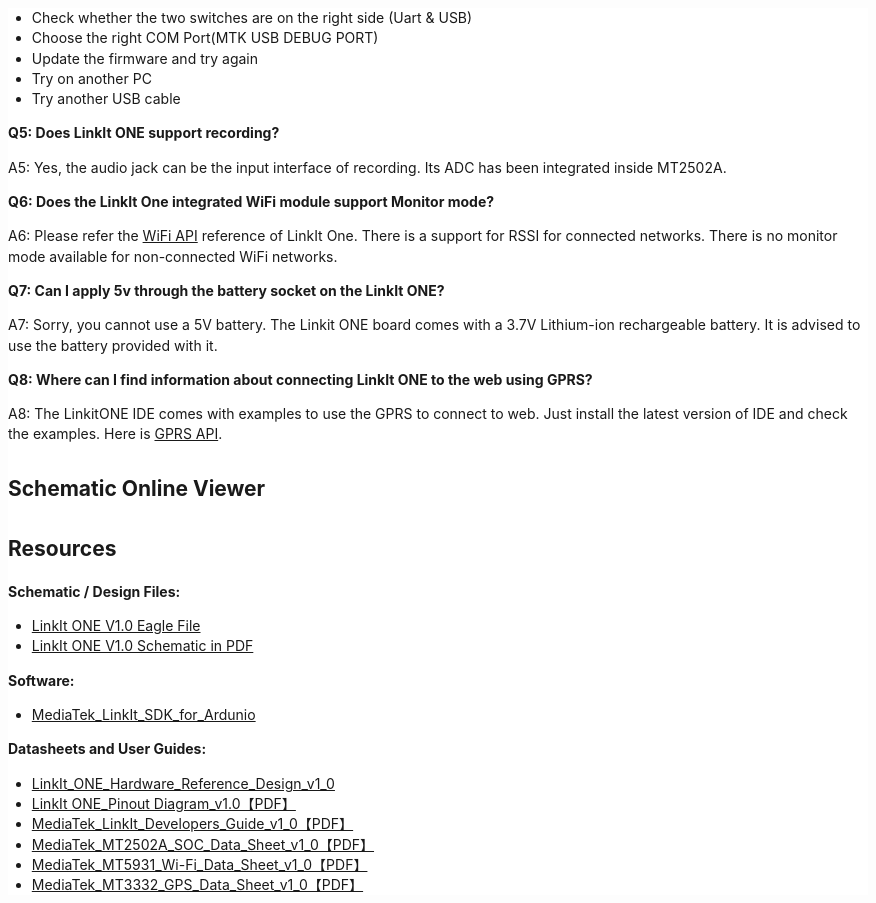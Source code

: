 - Check whether the two switches are on the right side (Uart & USB)
- Choose the right COM Port(MTK USB DEBUG PORT)
- Update the firmware and try again
- Try on another PC
- Try another USB cable

**Q5: Does LinkIt ONE support recording?**

A5: Yes, the audio jack can be the input interface of recording. Its ADC has been integrated inside MT2502A.

**Q6: Does the LinkIt One integrated WiFi module support Monitor mode?**

A6: Please refer the [WiFi API](https://labs.mediatek.com/api/linkit-one/frames.html?frmname=topic&frmfile=index.html) reference of LinkIt One. There is a support for RSSI for connected networks. There is no monitor mode available for non-connected WiFi networks.

**Q7: Can I apply 5v through the battery socket on the LinkIt ONE?**

A7: Sorry, you cannot use a 5V battery. The Linkit ONE board comes with a 3.7V Lithium-ion rechargeable battery. It is advised to use the battery provided with it.

**Q8: Where can I find information about connecting LinkIt ONE to the web using GPRS?**

A8: The LinkitONE IDE comes with examples to use the GPRS to connect to web. Just install the latest version of IDE and check the examples. Here is [GPRS API](https://labs.mediatek.com/api/linkit-one/frames.html?frmname=topic&frmfile=index.html).


## Schematic Online Viewer

<div className="altium-ecad-viewer" data-project-src="https://files.seeedstudio.com/wiki/Linkit_ONE/resource/%5B202000437%5DLinkIt%20ONE-V1_Eagle.zip" style={{borderRadius: '0px 0px 4px 4px', height: 500, borderStyle: 'solid', borderWidth: 1, borderColor: 'rgb(241, 241, 241)', overflow: 'hidden', maxWidth: 1280, maxHeight: 700, boxSizing: 'border-box'}}>
</div>



## Resources

**Schematic / Design Files:**

- [LinkIt ONE V1.0 Eagle File](https://files.seeedstudio.com/wiki/Linkit_ONE/resource/202000437_PCBA%20Linkit%20ONE_PDF.zip)
- [LinkIt ONE V1.0 Schematic in PDF](https://files.seeedstudio.com/wiki/Linkit_ONE/resource/%5B202000437%5DLinkIt%20ONE-V1_Eagle.zip)

**Software:**

- [MediaTek_LinkIt_SDK_for_Ardunio](https://labs.mediatek.com/en/platform/linkit-one.html)

**Datasheets and User Guides:**

- [LinkIt_ONE_Hardware_Reference_Design_v1_0](https://labs.mediatek.com/site/znch/access_denied/access_denied.gsp)
- [LinkIt ONE_Pinout Diagram_v1.0【PDF】](https://files.seeedstudio.com/wiki/Linkit-ONE/resource/LinkIt_ONE_Pinout_Diagram_v1_0.pdf)
- [MediaTek_LinkIt_Developers_Guide_v1_0【PDF】](https://files.seeedstudio.com/wiki/Linkit-ONE/resource/MediaTek_LinkIt_ONE_Developers_Guide_v1_3.pdf)
- [MediaTek_MT2502A_SOC_Data_Sheet_v1_0【PDF】](https://files.seeedstudio.com/wiki/Linkit-ONE/resource/MediaTek_MT2502A_SOC_Data_Sheet_v1_0.pdf)
- [MediaTek_MT5931_Wi-Fi_Data_Sheet_v1_0【PDF】](https://files.seeedstudio.com/wiki/Linkit-ONE/resource/MediaTek_MT5931_Wi-Fi_Data_Sheet_v1_0.pdf)
- [MediaTek_MT3332_GPS_Data_Sheet_v1_0【PDF】](https://files.seeedstudio.com/wiki/Linkit-ONE/resource/MediaTek_MT3332_GPS_Data_Sheet_v1_0.pdf)
